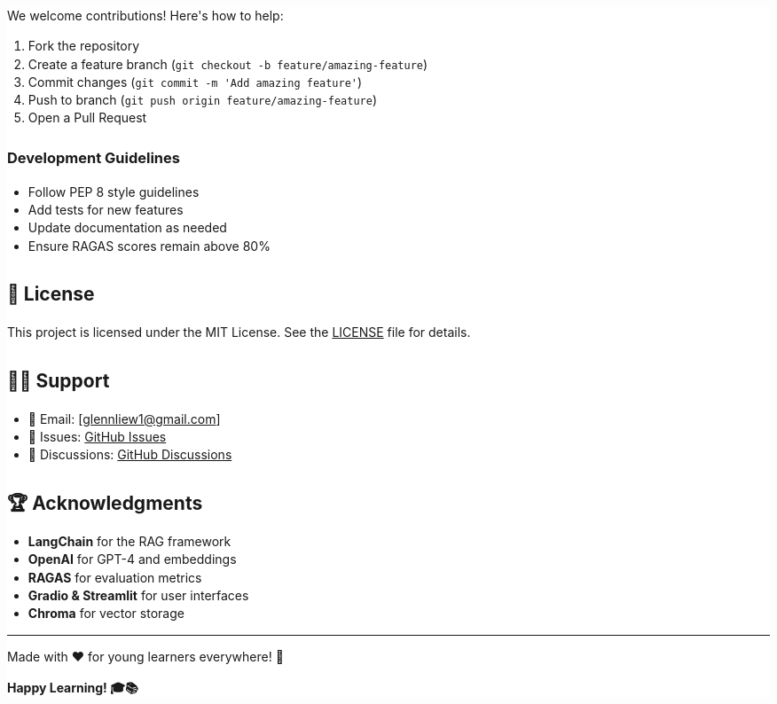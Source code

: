 We welcome contributions! Here's how to help:

1. Fork the repository
2. Create a feature branch (`git checkout -b feature/amazing-feature`)
3. Commit changes (`git commit -m 'Add amazing feature'`)
4. Push to branch (`git push origin feature/amazing-feature`)
5. Open a Pull Request

### Development Guidelines

- Follow PEP 8 style guidelines
- Add tests for new features
- Update documentation as needed
- Ensure RAGAS scores remain above 80%

## 📄 License

This project is licensed under the MIT License. See the [LICENSE](LICENSE) file for details.

## 🙋‍♀️ Support

- 📧 Email: [glennliew1@gmail.com]
- 🐛 Issues: [GitHub Issues](https://github.com/glennliew/ragchatbot/issues)
- 💬 Discussions: [GitHub Discussions](https://github.com/glennliew/ragchatbot/discussions)

## 🏆 Acknowledgments

- **LangChain** for the RAG framework
- **OpenAI** for GPT-4 and embeddings
- **RAGAS** for evaluation metrics
- **Gradio & Streamlit** for user interfaces
- **Chroma** for vector storage

---

Made with ❤️ for young learners everywhere! 🌟

**Happy Learning! 🎓📚**